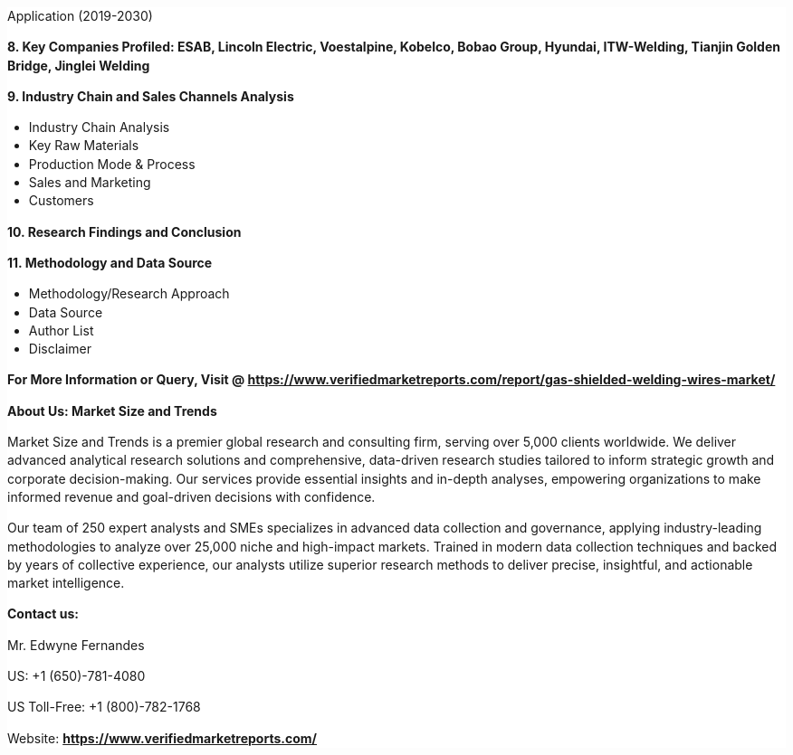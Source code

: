 Application (2019-2030)</li></ul><p><strong>8. Key Companies Profiled: ESAB, Lincoln Electric, Voestalpine, Kobelco, Bobao Group, Hyundai, ITW-Welding, Tianjin Golden Bridge, Jinglei Welding</strong></p><p><strong>9. Industry Chain and Sales Channels Analysis</strong></p><ul><li>Industry Chain Analysis</li><li>Key Raw Materials</li><li>Production Mode &amp; Process</li><li>Sales and Marketing</li><li>Customers</li></ul><p><strong>10. Research Findings and Conclusion</strong></p><p><strong>11. Methodology and Data Source</strong></p><ul><li>Methodology/Research Approach</li><li>Data Source</li><li>Author List</li><li>Disclaimer</li></ul></p><p><strong>For More Information or Query, Visit @ <a href="https://www.verifiedmarketreports.com/report/gas-shielded-welding-wires-market/">https://www.verifiedmarketreports.com/report/gas-shielded-welding-wires-market/</a></strong></p><p><strong>About Us: Market Size and Trends</strong></p><p>Market Size and Trends is a premier global research and consulting firm, serving over 5,000 clients worldwide. We deliver advanced analytical research solutions and comprehensive, data-driven research studies tailored to inform strategic growth and corporate decision-making. Our services provide essential insights and in-depth analyses, empowering organizations to make informed revenue and goal-driven decisions with confidence.</p><p>Our team of 250 expert analysts and SMEs specializes in advanced data collection and governance, applying industry-leading methodologies to analyze over 25,000 niche and high-impact markets. Trained in modern data collection techniques and backed by years of collective experience, our analysts utilize superior research methods to deliver precise, insightful, and actionable market intelligence.</p><p><strong>Contact us:</strong></p><p>Mr. Edwyne Fernandes</p><p>US: +1 (650)-781-4080</p><p>US Toll-Free: +1 (800)-782-1768</p><p>Website: <strong><a href="https://www.verifiedmarketreports.com/">https://www.verifiedmarketreports.com/</a></strong></p>
